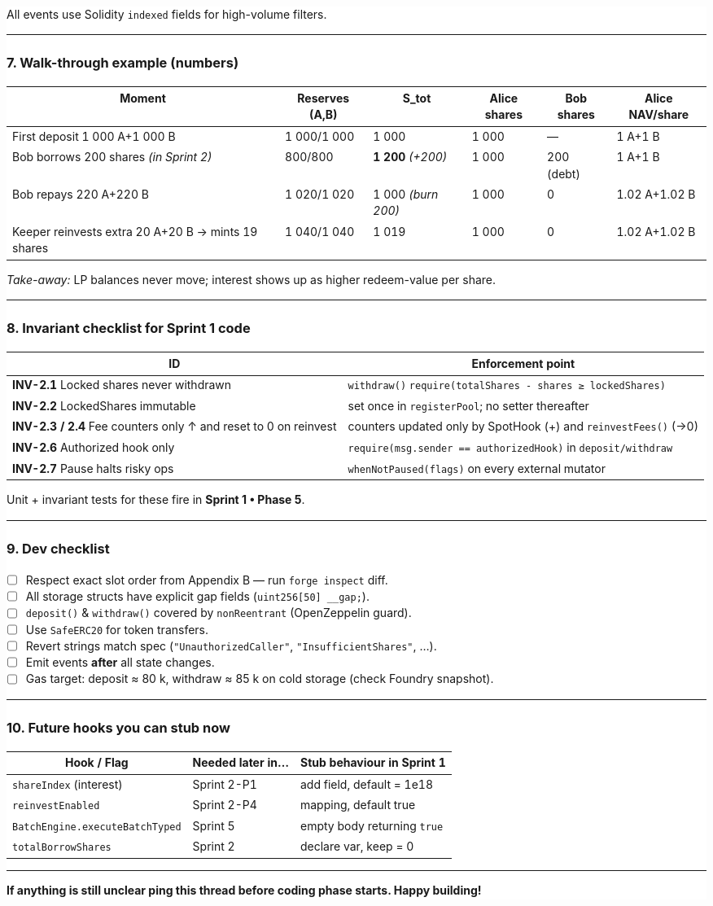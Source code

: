 All events use Solidity `indexed` fields for high-volume filters.

---

### 7. **Walk-through example (numbers)**

| Moment                                             | Reserves (A,B) | **S\_tot**         | Alice shares | Bob shares | Alice NAV/share |
| -------------------------------------------------- | -------------- | ------------------ | ------------ | ---------- | --------------- |
| First deposit 1 000 A+1 000 B                      | 1 000/1 000    | 1 000              | 1 000        | —          | 1 A+1 B         |
| Bob borrows 200 shares *(in Sprint 2)*             | 800/800        | **1 200** *(+200)* | 1 000        | 200 (debt) | 1 A+1 B         |
| Bob repays 220 A+220 B                             | 1 020/1 020    | 1 000 *(burn 200)* | 1 000        | 0          | 1.02 A+1.02 B   |
| Keeper reinvests extra 20 A+20 B → mints 19 shares | 1 040/1 040    | 1 019              | 1 000        | 0          | 1.02 A+1.02 B   |

*Take-away:* LP balances never move; interest shows up as higher redeem-value per share.

---

### 8. **Invariant checklist for Sprint 1 code**

| ID                                                               | Enforcement point                                               |
| ---------------------------------------------------------------- | --------------------------------------------------------------- |
| **INV-2.1** Locked shares never withdrawn                        | `withdraw()` `require(totalShares - shares ≥ lockedShares)`     |
| **INV-2.2** LockedShares immutable                               | set once in `registerPool`; no setter thereafter                |
| **INV-2.3 / 2.4** Fee counters only ↑ and reset to 0 on reinvest | counters updated only by SpotHook (+) and `reinvestFees()` (→0) |
| **INV-2.6** Authorized hook only                                 | `require(msg.sender == authorizedHook)` in `deposit/withdraw`   |
| **INV-2.7** Pause halts risky ops                                | `whenNotPaused(flags)` on every external mutator                |

Unit + invariant tests for these fire in **Sprint 1 • Phase 5**.

---

### 9. **Dev checklist**

* [ ] Respect exact slot order from Appendix B — run `forge inspect` diff.
* [ ] All storage structs have explicit gap fields (`uint256[50] __gap;`).
* [ ] `deposit()` & `withdraw()` covered by `nonReentrant` (OpenZeppelin guard).
* [ ] Use `SafeERC20` for token transfers.
* [ ] Revert strings match spec (`"UnauthorizedCaller"`, `"InsufficientShares"`, …).
* [ ] Emit events **after** all state changes.
* [ ] Gas target: deposit ≈ 80 k, withdraw ≈ 85 k on cold storage (check Foundry snapshot).

---

### 10. **Future hooks you can stub now**

| Hook / Flag                     | Needed later in… | Stub behaviour in Sprint 1  |
| ------------------------------- | ---------------- | --------------------------- |
| `shareIndex` (interest)         | Sprint 2-P1      | add field, default = 1e18   |
| `reinvestEnabled`               | Sprint 2-P4      | mapping<bool>, default true |
| `BatchEngine.executeBatchTyped` | Sprint 5         | empty body returning `true` |
| `totalBorrowShares`             | Sprint 2         | declare var, keep = 0       |

---

**If anything is still unclear ping this thread before coding phase starts. Happy building!**
